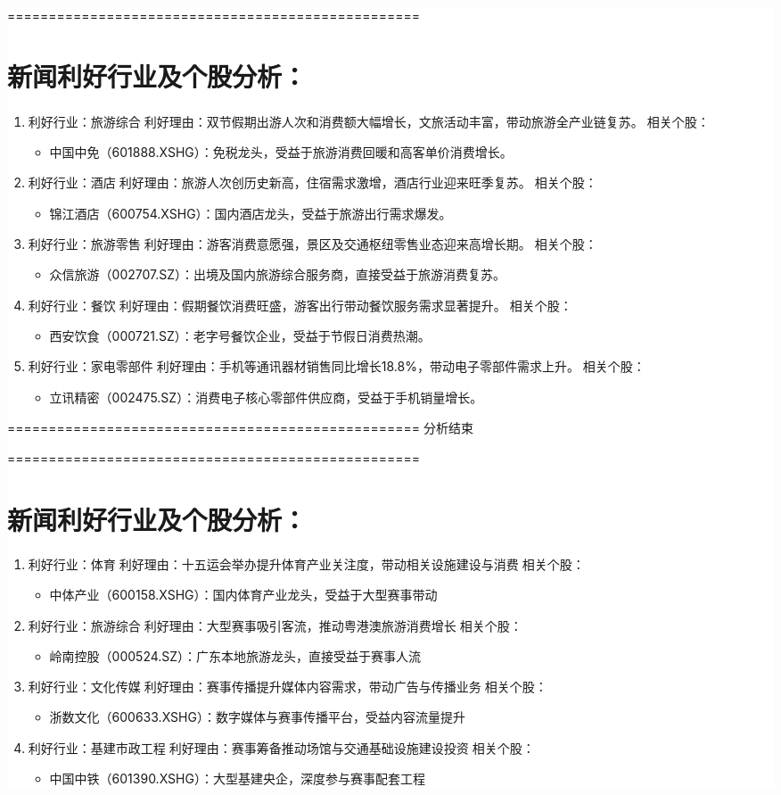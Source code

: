 ==================================================

新闻利好行业及个股分析：
==================================================

1. 利好行业：旅游综合
   利好理由：双节假期出游人次和消费额大幅增长，文旅活动丰富，带动旅游全产业链复苏。
   相关个股：
   - 中国中免（601888.XSHG）：免税龙头，受益于旅游消费回暖和高客单价消费增长。

2. 利好行业：酒店
   利好理由：旅游人次创历史新高，住宿需求激增，酒店行业迎来旺季复苏。
   相关个股：
   - 锦江酒店（600754.XSHG）：国内酒店龙头，受益于旅游出行需求爆发。

3. 利好行业：旅游零售
   利好理由：游客消费意愿强，景区及交通枢纽零售业态迎来高增长期。
   相关个股：
   - 众信旅游（002707.SZ）：出境及国内旅游综合服务商，直接受益于旅游消费复苏。

4. 利好行业：餐饮
   利好理由：假期餐饮消费旺盛，游客出行带动餐饮服务需求显著提升。
   相关个股：
   - 西安饮食（000721.SZ）：老字号餐饮企业，受益于节假日消费热潮。

5. 利好行业：家电零部件
   利好理由：手机等通讯器材销售同比增长18.8%，带动电子零部件需求上升。
   相关个股：
   - 立讯精密（002475.SZ）：消费电子核心零部件供应商，受益于手机销量增长。

==================================================
分析结束

==================================================

新闻利好行业及个股分析：
==================================================

1. 利好行业：体育
   利好理由：十五运会举办提升体育产业关注度，带动相关设施建设与消费
   相关个股：
   - 中体产业（600158.XSHG）：国内体育产业龙头，受益于大型赛事带动

2. 利好行业：旅游综合
   利好理由：大型赛事吸引客流，推动粤港澳旅游消费增长
   相关个股：
   - 岭南控股（000524.SZ）：广东本地旅游龙头，直接受益于赛事人流

3. 利好行业：文化传媒
   利好理由：赛事传播提升媒体内容需求，带动广告与传播业务
   相关个股：
   - 浙数文化（600633.XSHG）：数字媒体与赛事传播平台，受益内容流量提升

4. 利好行业：基建市政工程
   利好理由：赛事筹备推动场馆与交通基础设施建设投资
   相关个股：
   - 中国中铁（601390.XSHG）：大型基建央企，深度参与赛事配套工程
